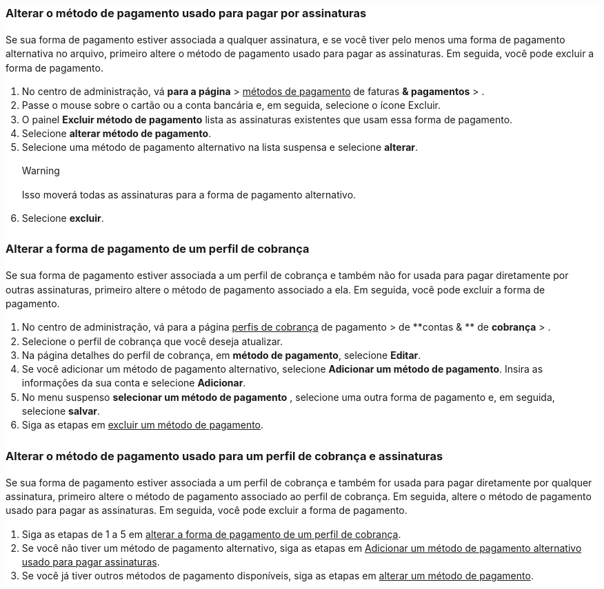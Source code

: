 ### <a name="change-the-payment-method-used-to-pay-for-subscriptions"></a>Alterar o método de pagamento usado para pagar por assinaturas

Se sua forma de pagamento estiver associada a qualquer assinatura, e se você tiver pelo menos uma forma de pagamento alternativa no arquivo, primeiro altere o método de pagamento usado para pagar as assinaturas. Em seguida, você pode excluir a forma de pagamento.

1. No centro de administração, vá **para a página** > <a href="https://go.microsoft.com/fwlink/p/?linkid=2018806" target="_blank">métodos de pagamento</a> de faturas **& pagamentos** > .
2. Passe o mouse sobre o cartão ou a conta bancária e, em seguida, selecione o ícone Excluir.
3. O painel **Excluir método de pagamento** lista as assinaturas existentes que usam essa forma de pagamento.
4. Selecione **alterar método de pagamento**.
5. Selecione uma método de pagamento alternativo na lista suspensa e selecione **alterar**.
    > [!WARNING]
    > Isso moverá todas as assinaturas para a forma de pagamento alternativo.
6. Selecione **excluir**.

### <a name="change-the-payment-method-for-a-billing-profile"></a>Alterar a forma de pagamento de um perfil de cobrança

Se sua forma de pagamento estiver associada a um perfil de cobrança e também não for usada para pagar diretamente por outras assinaturas, primeiro altere o método de pagamento associado a ela. Em seguida, você pode excluir a forma de pagamento.

1. No centro de administração, vá para a página <a href="https://go.microsoft.com/fwlink/p/?linkid=2103629" target="_blank">perfis de cobrança</a> de pagamento > de **contas &amp; ** de **cobrança** > .
2. Selecione o perfil de cobrança que você deseja atualizar.
3. Na página detalhes do perfil de cobrança, em **método de pagamento**, selecione **Editar**.
4. Se você adicionar um método de pagamento alternativo, selecione **Adicionar um método de pagamento**. Insira as informações da sua conta e selecione **Adicionar**.
5. No menu suspenso **selecionar um método de pagamento** , selecione uma outra forma de pagamento e, em seguida, selecione **salvar**.
6. Siga as etapas em [excluir um método de pagamento](#delete-a-payment-method).

### <a name="change-the-payment-method-used-for-both-a-billing-profile-and-subscriptions"></a>Alterar o método de pagamento usado para um perfil de cobrança e assinaturas

Se sua forma de pagamento estiver associada a um perfil de cobrança e também for usada para pagar diretamente por qualquer assinatura, primeiro altere o método de pagamento associado ao perfil de cobrança. Em seguida, altere o método de pagamento usado para pagar as assinaturas. Em seguida, você pode excluir a forma de pagamento.

1. Siga as etapas de 1 a 5 em [alterar a forma de pagamento de um perfil de cobrança](#change-the-payment-method-for-a-billing-profile).
2. Se você não tiver um método de pagamento alternativo, siga as etapas em [Adicionar um método de pagamento alternativo usado para pagar assinaturas](#add-an-alternate-payment-method-used-to-pay-for-subscriptions).
3. Se você já tiver outros métodos de pagamento disponíveis, siga as etapas em [alterar um método de pagamento](#change-a-payment-method).
